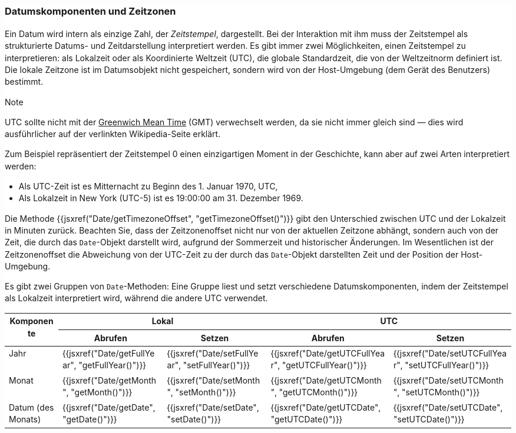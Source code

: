 ### Datumskomponenten und Zeitzonen

Ein Datum wird intern als einzige Zahl, der _Zeitstempel_, dargestellt. Bei der Interaktion mit ihm muss der Zeitstempel als strukturierte Datums- und Zeitdarstellung interpretiert werden. Es gibt immer zwei Möglichkeiten, einen Zeitstempel zu interpretieren: als Lokalzeit oder als Koordinierte Weltzeit (UTC), die globale Standardzeit, die von der Weltzeitnorm definiert ist. Die lokale Zeitzone ist im Datumsobjekt nicht gespeichert, sondern wird von der Host-Umgebung (dem Gerät des Benutzers) bestimmt.

> [!NOTE]
> UTC sollte nicht mit der [Greenwich Mean Time](https://en.wikipedia.org/wiki/Greenwich_Mean_Time) (GMT) verwechselt werden, da sie nicht immer gleich sind — dies wird ausführlicher auf der verlinkten Wikipedia-Seite erklärt.

Zum Beispiel repräsentiert der Zeitstempel 0 einen einzigartigen Moment in der Geschichte, kann aber auf zwei Arten interpretiert werden:

- Als UTC-Zeit ist es Mitternacht zu Beginn des 1. Januar 1970, UTC,
- Als Lokalzeit in New York (UTC-5) ist es 19:00:00 am 31. Dezember 1969.

Die Methode {{jsxref("Date/getTimezoneOffset", "getTimezoneOffset()")}} gibt den Unterschied zwischen UTC und der Lokalzeit in Minuten zurück. Beachten Sie, dass der Zeitzonenoffset nicht nur von der aktuellen Zeitzone abhängt, sondern auch von der Zeit, die durch das `Date`-Objekt darstellt wird, aufgrund der Sommerzeit und historischer Änderungen. Im Wesentlichen ist der Zeitzonenoffset die Abweichung von der UTC-Zeit zu der durch das `Date`-Objekt darstellten Zeit und der Position der Host-Umgebung.

Es gibt zwei Gruppen von `Date`-Methoden: Eine Gruppe liest und setzt verschiedene Datumskomponenten, indem der Zeitstempel als Lokalzeit interpretiert wird, während die andere UTC verwendet.

<table class="standard-table">
  <thead>
    <tr>
      <th rowspan="2">Komponente</th>
      <th colspan="2">Lokal</th>
      <th colspan="2">UTC</th>
    </tr>
    <tr>
      <th>Abrufen</th>
      <th>Setzen</th>
      <th>Abrufen</th>
      <th>Setzen</th>
    </tr>
  </thead>
  <tbody>
    <tr>
      <td>Jahr</td>
      <td>{{jsxref("Date/getFullYear", "getFullYear()")}}</td>
      <td>{{jsxref("Date/setFullYear", "setFullYear()")}}</td>
      <td>{{jsxref("Date/getUTCFullYear", "getUTCFullYear()")}}</td>
      <td>{{jsxref("Date/setUTCFullYear", "setUTCFullYear()")}}</td>
    </tr>
    <tr>
      <td>Monat</td>
      <td>{{jsxref("Date/getMonth", "getMonth()")}}</td>
      <td>{{jsxref("Date/setMonth", "setMonth()")}}</td>
      <td>{{jsxref("Date/getUTCMonth", "getUTCMonth()")}}</td>
      <td>{{jsxref("Date/setUTCMonth", "setUTCMonth()")}}</td>
    </tr>
    <tr>
      <td>Datum (des Monats)</td>
      <td>{{jsxref("Date/getDate", "getDate()")}}</td>
      <td>{{jsxref("Date/setDate", "setDate()")}}</td>
      <td>{{jsxref("Date/getUTCDate", "getUTCDate()")}}</td>
      <td>{{jsxref("Date/setUTCDate", "setUTCDate()")}}</td>
    </tr>